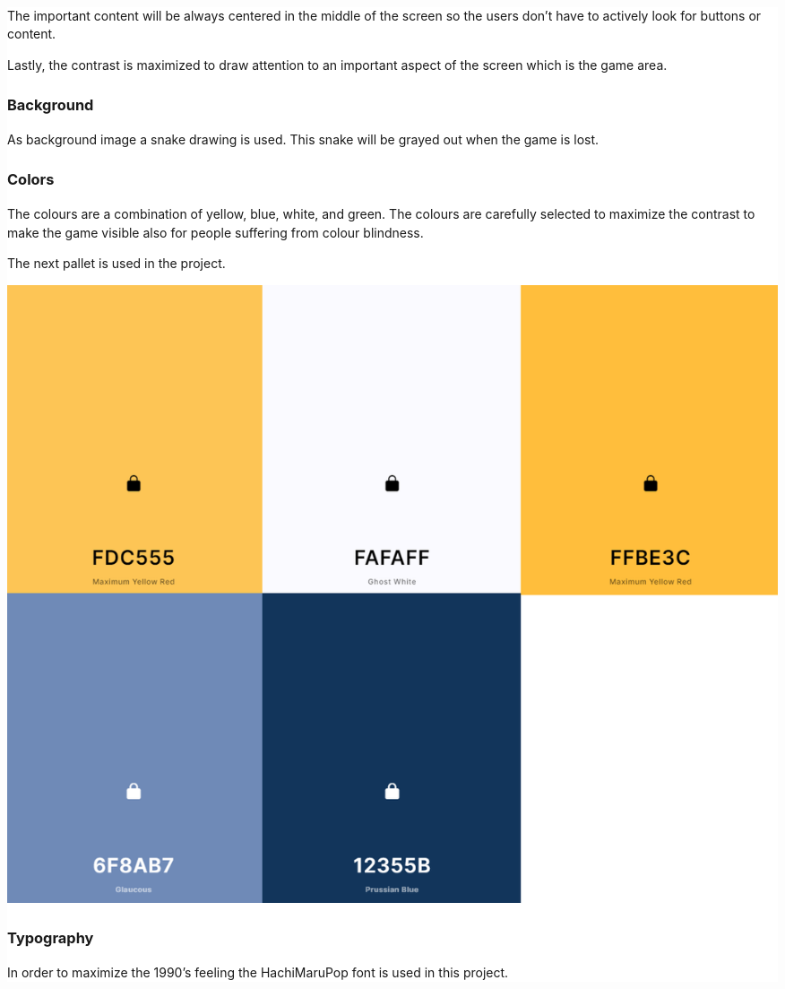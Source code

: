 The important content will be always centered in the middle of the screen so the users don’t have to actively look for buttons or content.

Lastly, the contrast is maximized to draw attention to an important aspect of the screen which is the game area.

### Background
As background image a snake drawing is used. This snake will be grayed out when the game is lost.

### Colors
The colours are a combination of yellow, blue, white, and green. The colours are carefully selected to maximize the contrast to make the game visible also for people suffering from colour blindness.

The next pallet is used in the project.

<img src="docs\colors\color-pallete.png">

### Typography
In order to maximize the 1990’s feeling the HachiMaruPop font is used in this project.
